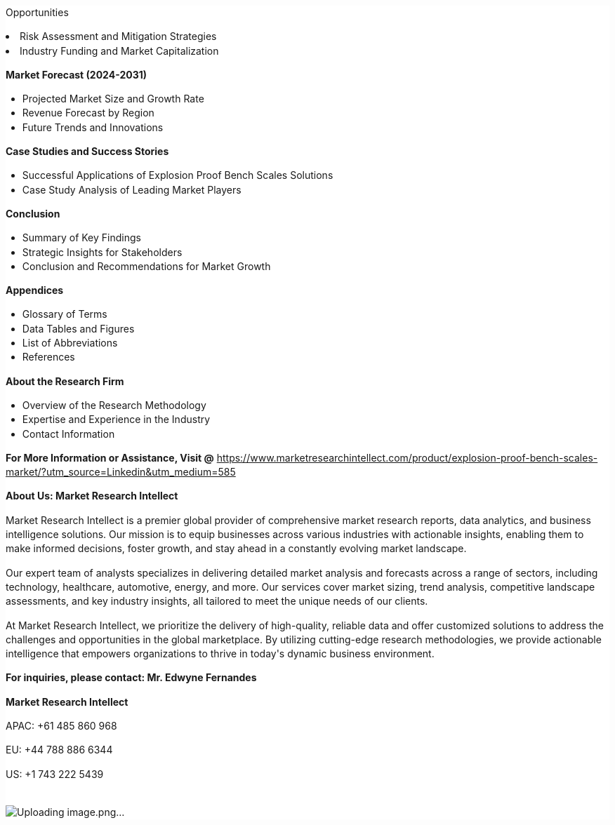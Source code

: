 Opportunities</li><li>Risk Assessment and Mitigation Strategies</li><li>Industry Funding and Market Capitalization</li></ul><p><strong>Market Forecast (2024-2031)</strong></p><ul><li>Projected Market Size and Growth Rate</li><li>Revenue Forecast by Region</li><li>Future Trends and Innovations</li></ul><p><strong>Case Studies and Success Stories</strong></p><ul><li>Successful Applications of Explosion Proof Bench Scales Solutions</li><li>Case Study Analysis of Leading Market Players</li></ul><p><strong>Conclusion</strong></p><ul><li>Summary of Key Findings</li><li>Strategic Insights for Stakeholders</li><li>Conclusion and Recommendations for Market Growth</li></ul><p><strong>Appendices</strong></p><ul><li>Glossary of Terms</li><li>Data Tables and Figures</li><li>List of Abbreviations</li><li>References</li></ul><p><strong>About the Research Firm</strong></p><ul><li>Overview of the Research Methodology</li><li>Expertise and Experience in the Industry</li><li>Contact Information</li></ul></div><div class="article-main__content" data-test-id="publishing-text-block"><p><span class="font-[700]"><strong>For More Information or Assistance, Visit @</strong>&nbsp;<a href="https://www.marketresearchintellect.com/product/explosion-proof-bench-scales-market/?utm_source=Linkedin&utm_medium=585">https://www.marketresearchintellect.com/product/explosion-proof-bench-scales-market/?utm_source=Linkedin&utm_medium=585</a></span></p><p><strong>About Us: Market Research Intellect</strong></p><p>Market Research Intellect is a premier global provider of comprehensive market research reports, data analytics, and business intelligence solutions. Our mission is to equip businesses across various industries with actionable insights, enabling them to make informed decisions, foster growth, and stay ahead in a constantly evolving market landscape.</p><p>Our expert team of analysts specializes in delivering detailed market analysis and forecasts across a range of sectors, including technology, healthcare, automotive, energy, and more. Our services cover market sizing, trend analysis, competitive landscape assessments, and key industry insights, all tailored to meet the unique needs of our clients.</p><p>At Market Research Intellect, we prioritize the delivery of high-quality, reliable data and offer customized solutions to address the challenges and opportunities in the global marketplace. By utilizing cutting-edge research methodologies, we provide actionable intelligence that empowers organizations to thrive in today's dynamic business environment.</p><p><strong>For inquiries, please contact: Mr. Edwyne Fernandes</strong></p><p><strong>Market Research Intellect</strong></p><p>APAC: +61 485 860 968</p><p>EU: +44 788 886 6344</p><p>US: +1 743 222 5439</p></div><div class="article-main__content" data-test-id="publishing-text-block">&nbsp;</div>
![Uploading image.png…]()
